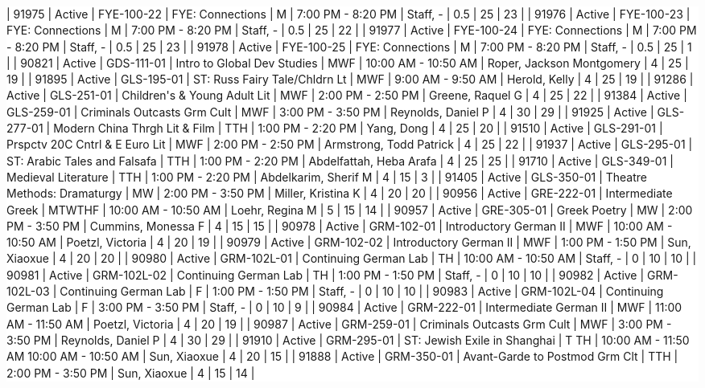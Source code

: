 |    91975 | Active         | FYE-100-22  | FYE: Connections               | M       | 7:00 PM  - 8:20 PM                      | Staff, -                                           |      0.5 |                  25 |                 23 |
|    91976 | Active         | FYE-100-23  | FYE: Connections               | M       | 7:00 PM  - 8:20 PM                      | Staff, -                                           |      0.5 |                  25 |                 22 |
|    91977 | Active         | FYE-100-24  | FYE: Connections               | M       | 7:00 PM  - 8:20 PM                      | Staff, -                                           |      0.5 |                  25 |                 23 |
|    91978 | Active         | FYE-100-25  | FYE: Connections               | M       | 7:00 PM  - 8:20 PM                      | Staff, -                                           |      0.5 |                  25 |                  1 |
|    90821 | Active         | GDS-111-01  | Intro to Global Dev Studies    | MWF     | 10:00 AM - 10:50 AM                     | Roper, Jackson Montgomery                          |      4   |                  25 |                 19 |
|    91895 | Active         | GLS-195-01  | ST: Russ Fairy Tale/Chldrn Lt  | MWF     | 9:00 AM  - 9:50 AM                      | Herold, Kelly                                      |      4   |                  25 |                 19 |
|    91286 | Active         | GLS-251-01  | Children's & Young Adult Lit   | MWF     | 2:00 PM  - 2:50 PM                      | Greene, Raquel G                                   |      4   |                  25 |                 22 |
|    91384 | Active         | GLS-259-01  | Criminals Outcasts Grm Cult    | MWF     | 3:00 PM  - 3:50 PM                      | Reynolds, Daniel P                                 |      4   |                  30 |                 29 |
|    91925 | Active         | GLS-277-01  | Modern China Thrgh Lit & Film  | TTH     | 1:00 PM  - 2:20 PM                      | Yang, Dong                                         |      4   |                  25 |                 20 |
|    91510 | Active         | GLS-291-01  | Prspctv 20C Cntrl & E Euro Lit | MWF     | 2:00 PM  - 2:50 PM                      | Armstrong, Todd Patrick                            |      4   |                  25 |                 22 |
|    91937 | Active         | GLS-295-01  | ST: Arabic Tales and Falsafa   | TTH     | 1:00 PM  - 2:20 PM                      | Abdelfattah, Heba Arafa                            |      4   |                  25 |                 25 |
|    91710 | Active         | GLS-349-01  | Medieval Literature            | TTH     | 1:00 PM  - 2:20 PM                      | Abdelkarim, Sherif M                               |      4   |                  15 |                  3 |
|    91405 | Active         | GLS-350-01  | Theatre Methods: Dramaturgy    | MW      | 2:00 PM  - 3:50 PM                      | Miller, Kristina K                                 |      4   |                  20 |                 20 |
|    90956 | Active         | GRE-222-01  | Intermediate Greek             | MTWTHF  | 10:00 AM - 10:50 AM                     | Loehr, Regina M                                    |      5   |                  15 |                 14 |
|    90957 | Active         | GRE-305-01  | Greek Poetry                   | MW      | 2:00 PM  - 3:50 PM                      | Cummins, Monessa F                                 |      4   |                  15 |                 15 |
|    90978 | Active         | GRM-102-01  | Introductory German II         | MWF     | 10:00 AM - 10:50 AM                     | Poetzl, Victoria                                   |      4   |                  20 |                 19 |
|    90979 | Active         | GRM-102-02  | Introductory German II         | MWF     | 1:00 PM  - 1:50 PM                      | Sun, Xiaoxue                                       |      4   |                  20 |                 20 |
|    90980 | Active         | GRM-102L-01 | Continuing German Lab          | TH      | 10:00 AM - 10:50 AM                     | Staff, -                                           |      0   |                  10 |                 10 |
|    90981 | Active         | GRM-102L-02 | Continuing German Lab          | TH      | 1:00 PM  - 1:50 PM                      | Staff, -                                           |      0   |                  10 |                 10 |
|    90982 | Active         | GRM-102L-03 | Continuing German Lab          | F       | 1:00 PM  - 1:50 PM                      | Staff, -                                           |      0   |                  10 |                 10 |
|    90983 | Active         | GRM-102L-04 | Continuing German Lab          | F       | 3:00 PM  - 3:50 PM                      | Staff, -                                           |      0   |                  10 |                  9 |
|    90984 | Active         | GRM-222-01  | Intermediate German II         | MWF     | 11:00 AM - 11:50 AM                     | Poetzl, Victoria                                   |      4   |                  20 |                 19 |
|    90987 | Active         | GRM-259-01  | Criminals Outcasts Grm Cult    | MWF     | 3:00 PM  - 3:50 PM                      | Reynolds, Daniel P                                 |      4   |                  30 |                 29 |
|    91910 | Active         | GRM-295-01  | ST: Jewish Exile in Shanghai   | T TH    | 10:00 AM - 11:50 AM 10:00 AM - 10:50 AM | Sun, Xiaoxue                                       |      4   |                  20 |                 15 |
|    91888 | Active         | GRM-350-01  | Avant-Garde to Postmod Grm Clt | TTH     | 2:00 PM  - 3:50 PM                      | Sun, Xiaoxue                                       |      4   |                  15 |                 14 |